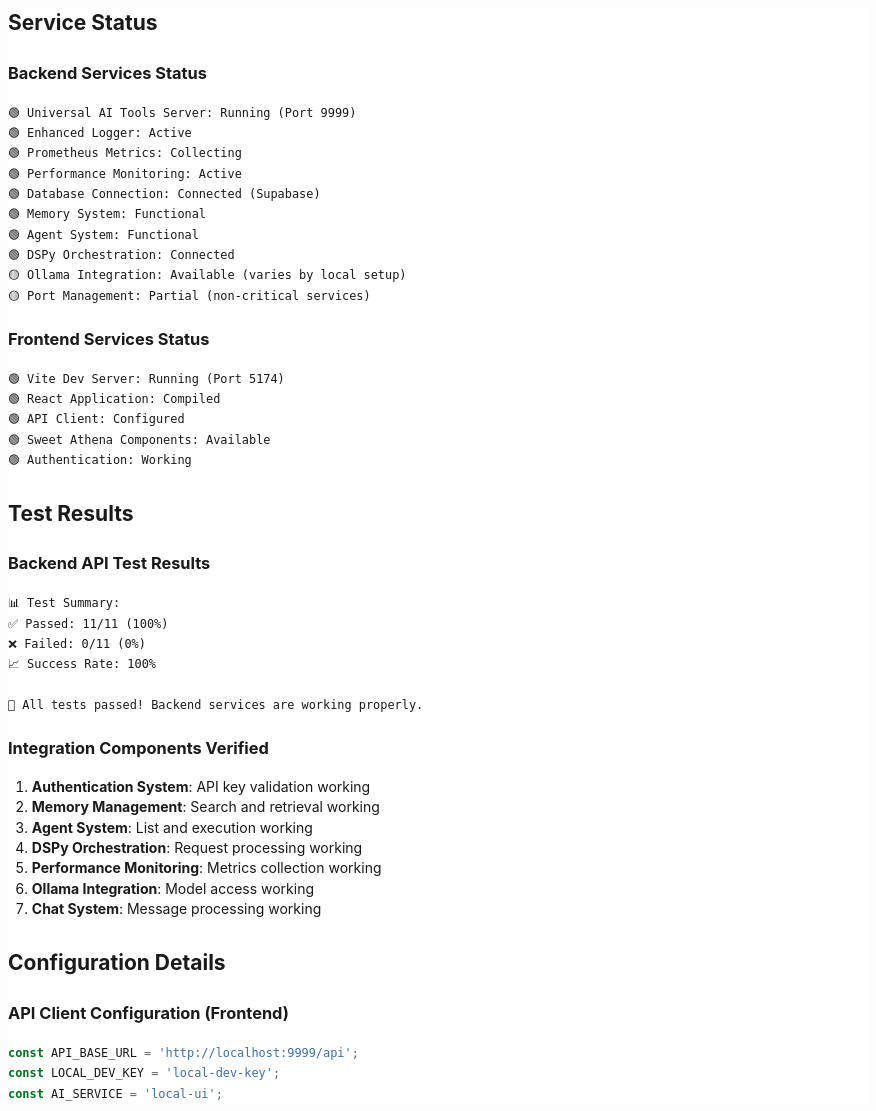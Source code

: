 ## Service Status

### Backend Services Status
```
🟢 Universal AI Tools Server: Running (Port 9999)
🟢 Enhanced Logger: Active
🟢 Prometheus Metrics: Collecting
🟢 Performance Monitoring: Active
🟢 Database Connection: Connected (Supabase)
🟢 Memory System: Functional
🟢 Agent System: Functional
🟢 DSPy Orchestration: Connected
🟡 Ollama Integration: Available (varies by local setup)
🟡 Port Management: Partial (non-critical services)
```

### Frontend Services Status
```
🟢 Vite Dev Server: Running (Port 5174)
🟢 React Application: Compiled
🟢 API Client: Configured
🟢 Sweet Athena Components: Available
🟢 Authentication: Working
```

## Test Results

### Backend API Test Results
```
📊 Test Summary:
✅ Passed: 11/11 (100%)
❌ Failed: 0/11 (0%)
📈 Success Rate: 100%

🎉 All tests passed! Backend services are working properly.
```

### Integration Components Verified
1. **Authentication System**: API key validation working
2. **Memory Management**: Search and retrieval working
3. **Agent System**: List and execution working
4. **DSPy Orchestration**: Request processing working
5. **Performance Monitoring**: Metrics collection working
6. **Ollama Integration**: Model access working
7. **Chat System**: Message processing working

## Configuration Details

### API Client Configuration (Frontend)
```typescript
const API_BASE_URL = 'http://localhost:9999/api';
const LOCAL_DEV_KEY = 'local-dev-key';
const AI_SERVICE = 'local-ui';
```

